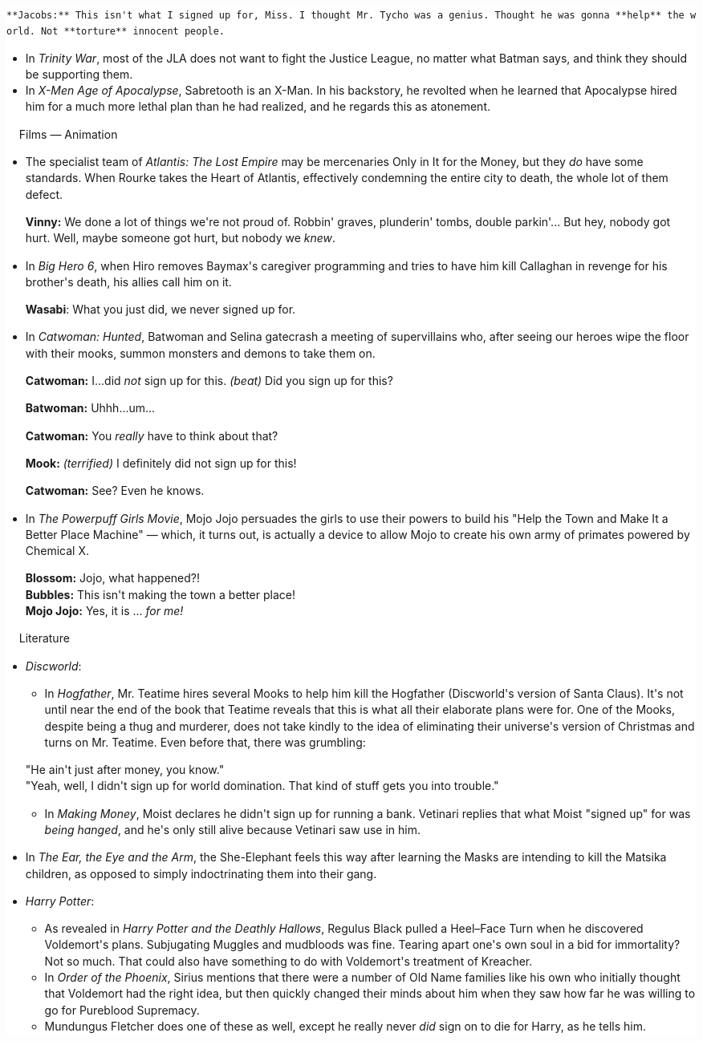     **Jacobs:** This isn't what I signed up for, Miss. I thought Mr. Tycho was a genius. Thought he was gonna **help** the world. Not **torture** innocent people.
    
-   In _Trinity War_, most of the JLA does not want to fight the Justice League, no matter what Batman says, and think they should be supporting them.
-   In _X-Men_ _Age of Apocalypse_, Sabretooth is an X-Man. In his backstory, he revolted when he learned that Apocalypse hired him for a much more lethal plan than he had realized, and he regards this as atonement.

    Films — Animation 

-   The specialist team of _Atlantis: The Lost Empire_ may be mercenaries Only in It for the Money, but they _do_ have some standards. When Rourke takes the Heart of Atlantis, effectively condemning the entire city to death, the whole lot of them defect.
    
    **Vinny:** We done a lot of things we're not proud of. Robbin' graves, plunderin' tombs, double parkin'... But hey, nobody got hurt. Well, maybe someone got hurt, but nobody we _knew_.
    
-   In _Big Hero 6_, when Hiro removes Baymax's caregiver programming and tries to have him kill Callaghan in revenge for his brother's death, his allies call him on it.
    
    **Wasabi**: What you just did, we never signed up for.
    
-   In _Catwoman: Hunted_, Batwoman and Selina gatecrash a meeting of supervillains who, after seeing our heroes wipe the floor with their mooks, summon monsters and demons to take them on.
    
    **Catwoman:** I...did _not_ sign up for this. _(beat)_ Did you sign up for this?
    
    **Batwoman:** Uhhh...um...
    
    **Catwoman:** You _really_ have to think about that?
    
    **Mook:** _(terrified)_ I definitely did not sign up for this!
    
    **Catwoman:** See? Even he knows.
    
-   In _The Powerpuff Girls Movie_, Mojo Jojo persuades the girls to use their powers to build his "Help the Town and Make It a Better Place Machine" — which, it turns out, is actually a device to allow Mojo to create his own army of primates powered by Chemical X.
    
    **Blossom:** Jojo, what happened?!  
    **Bubbles:** This isn't making the town a better place!  
    **Mojo Jojo:** Yes, it is ... _for me!_
    

    Literature 

-   _Discworld_:
    
    -   In _Hogfather_, Mr. Teatime hires several Mooks to help him kill the Hogfather (Discworld's version of Santa Claus). It's not until near the end of the book that Teatime reveals that this is what all their elaborate plans were for. One of the Mooks, despite being a thug and murderer, does not take kindly to the idea of eliminating their universe's version of Christmas and turns on Mr. Teatime. Even before that, there was grumbling:
    
    "He ain't just after money, you know."  
    "Yeah, well, I didn't sign up for world domination. That kind of stuff gets you into trouble."
    
    -   In _Making Money_, Moist declares he didn't sign up for running a bank. Vetinari replies that what Moist "signed up" for was _being hanged_, and he's only still alive because Vetinari saw use in him.
-   In _The Ear, the Eye and the Arm_, the She-Elephant feels this way after learning the Masks are intending to kill the Matsika children, as opposed to simply indoctrinating them into their gang.
-   _Harry Potter_:
    -   As revealed in _Harry Potter and the Deathly Hallows_, Regulus Black pulled a Heel–Face Turn when he discovered Voldemort's plans. Subjugating Muggles and mudbloods was fine. Tearing apart one's own soul in a bid for immortality? Not so much. That could also have something to do with Voldemort's treatment of Kreacher.
    -   In _Order of the Phoenix_, Sirius mentions that there were a number of Old Name families like his own who initially thought that Voldemort had the right idea, but then quickly changed their minds about him when they saw how far he was willing to go for Pureblood Supremacy.
    -   Mundungus Fletcher does one of these as well, except he really never _did_ sign on to die for Harry, as he tells him.